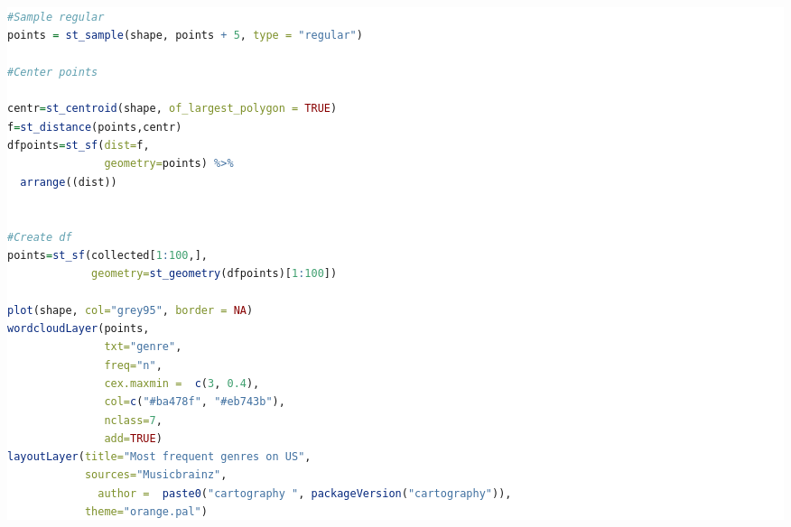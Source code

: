 ```r
#Sample regular
points = st_sample(shape, points + 5, type = "regular")

#Center points

centr=st_centroid(shape, of_largest_polygon = TRUE)
f=st_distance(points,centr)
dfpoints=st_sf(dist=f,
               geometry=points) %>%
  arrange((dist))


#Create df
points=st_sf(collected[1:100,],
             geometry=st_geometry(dfpoints)[1:100])

plot(shape, col="grey95", border = NA)
wordcloudLayer(points,
               txt="genre",
               freq="n",
               cex.maxmin =  c(3, 0.4),
               col=c("#ba478f", "#eb743b"),
               nclass=7,
               add=TRUE)
layoutLayer(title="Most frequent genres on US",
            sources="Musicbrainz",
              author =  paste0("cartography ", packageVersion("cartography")),
            theme="orange.pal")
```
